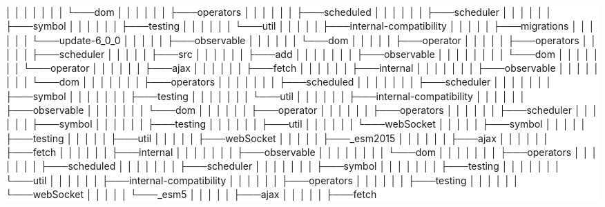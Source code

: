 │   │   │   │   │   │   │   └───dom
│   │   │   │   │   │   ├───operators
│   │   │   │   │   │   ├───scheduled
│   │   │   │   │   │   ├───scheduler
│   │   │   │   │   │   ├───symbol
│   │   │   │   │   │   ├───testing
│   │   │   │   │   │   └───util
│   │   │   │   │   ├───internal-compatibility
│   │   │   │   │   ├───migrations
│   │   │   │   │   │   └───update-6_0_0
│   │   │   │   │   ├───observable
│   │   │   │   │   │   └───dom
│   │   │   │   │   ├───operator
│   │   │   │   │   ├───operators
│   │   │   │   │   ├───scheduler
│   │   │   │   │   ├───src
│   │   │   │   │   │   ├───add
│   │   │   │   │   │   │   ├───observable
│   │   │   │   │   │   │   │   └───dom
│   │   │   │   │   │   │   └───operator
│   │   │   │   │   │   ├───ajax
│   │   │   │   │   │   ├───fetch
│   │   │   │   │   │   ├───internal
│   │   │   │   │   │   │   ├───observable
│   │   │   │   │   │   │   │   └───dom
│   │   │   │   │   │   │   ├───operators
│   │   │   │   │   │   │   ├───scheduled
│   │   │   │   │   │   │   ├───scheduler
│   │   │   │   │   │   │   ├───symbol
│   │   │   │   │   │   │   ├───testing
│   │   │   │   │   │   │   └───util
│   │   │   │   │   │   ├───internal-compatibility
│   │   │   │   │   │   ├───observable
│   │   │   │   │   │   │   └───dom
│   │   │   │   │   │   ├───operator
│   │   │   │   │   │   ├───operators
│   │   │   │   │   │   ├───scheduler
│   │   │   │   │   │   ├───symbol
│   │   │   │   │   │   ├───testing
│   │   │   │   │   │   ├───util
│   │   │   │   │   │   └───webSocket
│   │   │   │   │   ├───symbol
│   │   │   │   │   ├───testing
│   │   │   │   │   ├───util
│   │   │   │   │   ├───webSocket
│   │   │   │   │   ├───_esm2015
│   │   │   │   │   │   ├───ajax
│   │   │   │   │   │   ├───fetch
│   │   │   │   │   │   ├───internal
│   │   │   │   │   │   │   ├───observable
│   │   │   │   │   │   │   │   └───dom
│   │   │   │   │   │   │   ├───operators
│   │   │   │   │   │   │   ├───scheduled
│   │   │   │   │   │   │   ├───scheduler
│   │   │   │   │   │   │   ├───symbol
│   │   │   │   │   │   │   ├───testing
│   │   │   │   │   │   │   └───util
│   │   │   │   │   │   ├───internal-compatibility
│   │   │   │   │   │   ├───operators
│   │   │   │   │   │   ├───testing
│   │   │   │   │   │   └───webSocket
│   │   │   │   │   └───_esm5
│   │   │   │   │       ├───ajax
│   │   │   │   │       ├───fetch